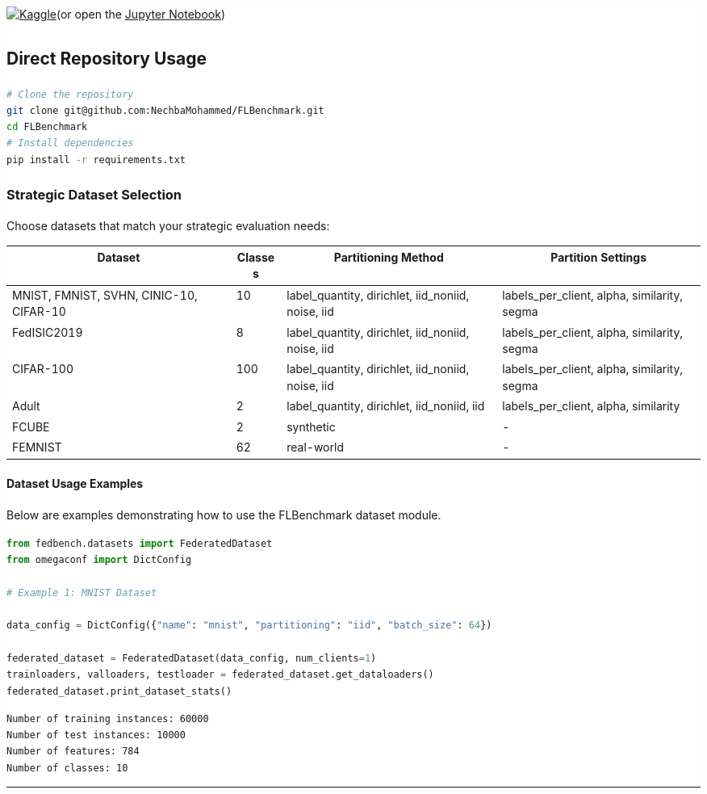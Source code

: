    [![Kaggle](https://img.shields.io/badge/Kaggle-Dataset_Statistics-20BEFF?logo=kaggle&logoColor=white)](https://www.kaggle.com/code/nechbamohammed/the-statistics-of-datasets)(or open the [Jupyter Notebook](https://github.com/NechbaMohammed/FLBenchmark/blob/main/notebooks/the-statistics-of-datasets.ipynb))


## Direct Repository Usage

```bash
# Clone the repository
git clone git@github.com:NechbaMohammed/FLBenchmark.git
cd FLBenchmark
# Install dependencies
pip install -r requirements.txt
```
### Strategic Dataset Selection
Choose datasets that match your strategic evaluation needs:

| Dataset       | Classes | Partitioning Method                                      | Partition Settings                        |
|--------------|----------|--------------------------------------------------------|-------------------------------------------|
| MNIST, FMNIST, SVHN, CINIC-10, CIFAR-10 | 10       | label_quantity, dirichlet, iid_noniid, noise, iid      | labels_per_client, alpha, similarity, segma |
| FedISIC2019  | 8        | label_quantity, dirichlet, iid_noniid, noise, iid      | labels_per_client, alpha, similarity, segma |
| CIFAR-100    | 100      | label_quantity, dirichlet, iid_noniid, noise, iid      | labels_per_client, alpha, similarity, segma |
| Adult        | 2        | label_quantity, dirichlet, iid_noniid, iid            | labels_per_client, alpha, similarity      |
| FCUBE        | 2        | synthetic                                             | -                                         |
| FEMNIST      | 62       | real-world                                           | -                                         |


#### Dataset Usage Examples
Below are examples demonstrating how to use the FLBenchmark dataset module.
```python
from fedbench.datasets import FederatedDataset
from omegaconf import DictConfig

# Example 1: MNIST Dataset

data_config = DictConfig({"name": "mnist", "partitioning": "iid", "batch_size": 64})

federated_dataset = FederatedDataset(data_config, num_clients=1)
trainloaders, valloaders, testloader = federated_dataset.get_dataloaders()
federated_dataset.print_dataset_stats()
```
```
Number of training instances: 60000
Number of test instances: 10000
Number of features: 784
Number of classes: 10
```
---
